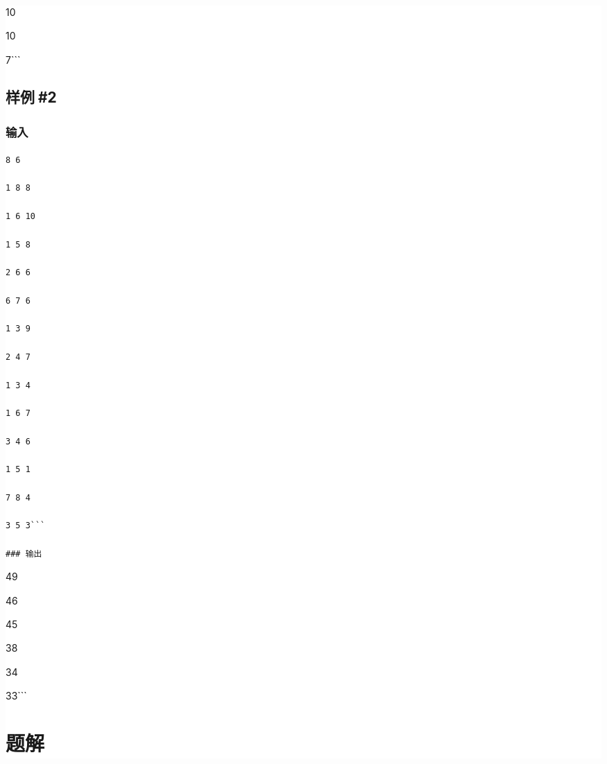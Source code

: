 10

10

7```

## 样例 #2

### 输入

```
8 6

1 8 8

1 6 10

1 5 8

2 6 6

6 7 6

1 3 9

2 4 7

1 3 4

1 6 7

3 4 6

1 5 1

7 8 4

3 5 3```

### 输出

```
49

46

45

38

34

33```

# 题解
